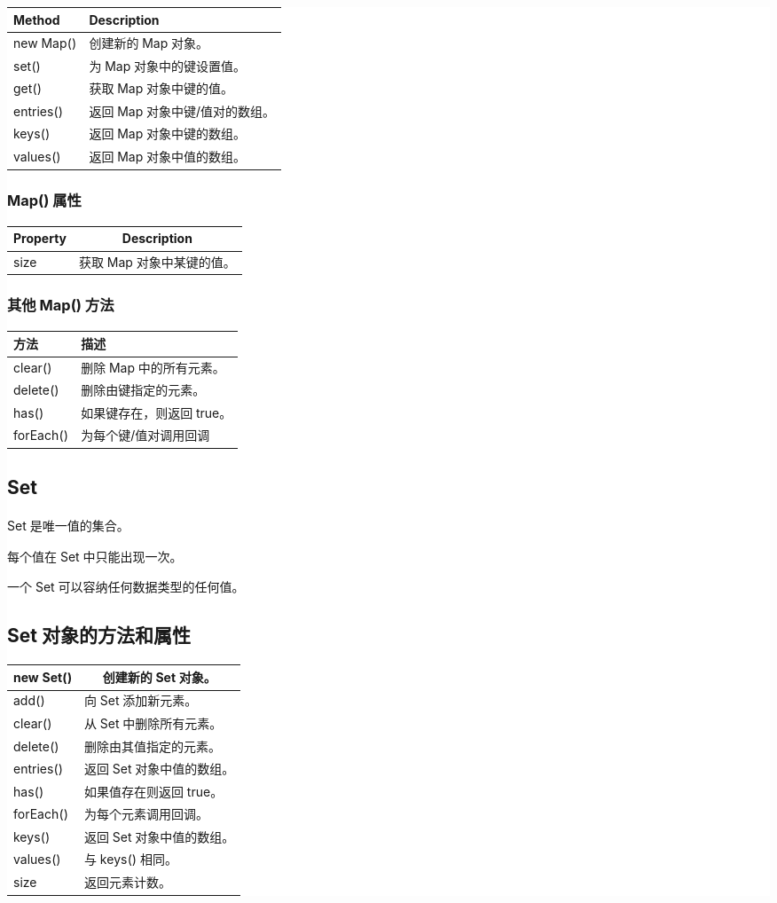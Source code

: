 | Method    | Description                    |
| :-------- | :----------------------------- |
| new Map() | 创建新的 Map 对象。            |
| set()     | 为 Map 对象中的键设置值。      |
| get()     | 获取 Map 对象中键的值。        |
| entries() | 返回 Map 对象中键/值对的数组。 |
| keys()    | 返回 Map 对象中键的数组。      |
| values()  | 返回 Map 对象中值的数组。      |

### Map() 属性

| Property | Description               |
| -------- | ------------------------- |
| size     | 获取 Map 对象中某键的值。 |

### 其他 Map() 方法

| 方法      | 描述                      |
| :-------- | :------------------------ |
| clear()   | 删除 Map 中的所有元素。   |
| delete()  | 删除由键指定的元素。      |
| has()     | 如果键存在，则返回 true。 |
| forEach() | 为每个键/值对调用回调     |

## Set

Set 是唯一值的集合。

每个值在 Set 中只能出现一次。

一个 Set 可以容纳任何数据类型的任何值。

## Set 对象的方法和属性

| new Set() | 创建新的 Set 对象。       |
| --------- | ------------------------- |
| add()     | 向 Set 添加新元素。       |
| clear()   | 从 Set 中删除所有元素。   |
| delete()  | 删除由其值指定的元素。    |
| entries() | 返回 Set 对象中值的数组。 |
| has()     | 如果值存在则返回 true。   |
| forEach() | 为每个元素调用回调。      |
| keys()    | 返回 Set 对象中值的数组。 |
| values()  | 与 keys() 相同。          |
| size      | 返回元素计数。            |
